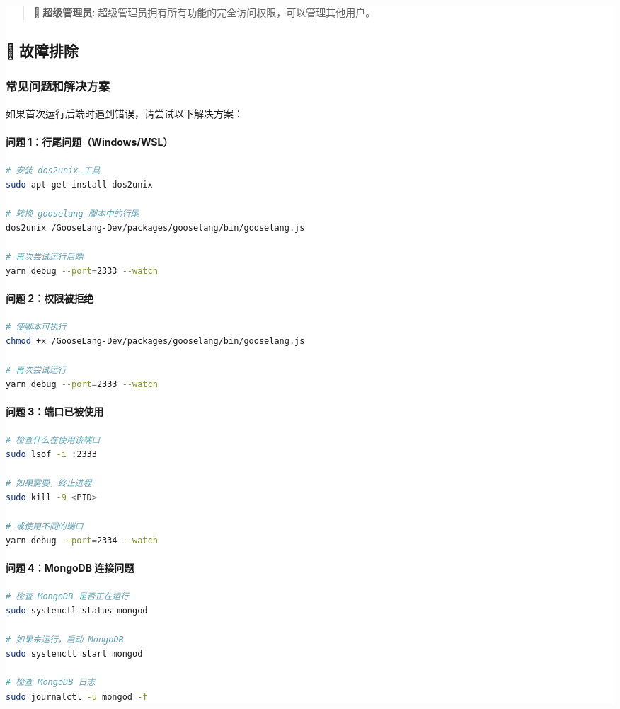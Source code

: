 > **🔑 超级管理员**: 超级管理员拥有所有功能的完全访问权限，可以管理其他用户。

## 🔧 故障排除

### 常见问题和解决方案

如果首次运行后端时遇到错误，请尝试以下解决方案：

#### 问题 1：行尾问题（Windows/WSL）

```bash
# 安装 dos2unix 工具
sudo apt-get install dos2unix

# 转换 gooselang 脚本中的行尾
dos2unix /GooseLang-Dev/packages/gooselang/bin/gooselang.js

# 再次尝试运行后端
yarn debug --port=2333 --watch
```

#### 问题 2：权限被拒绝

```bash
# 使脚本可执行
chmod +x /GooseLang-Dev/packages/gooselang/bin/gooselang.js

# 再次尝试运行
yarn debug --port=2333 --watch
```

#### 问题 3：端口已被使用

```bash
# 检查什么在使用该端口
sudo lsof -i :2333

# 如果需要，终止进程
sudo kill -9 <PID>

# 或使用不同的端口
yarn debug --port=2334 --watch
```

#### 问题 4：MongoDB 连接问题

```bash
# 检查 MongoDB 是否正在运行
sudo systemctl status mongod

# 如果未运行，启动 MongoDB
sudo systemctl start mongod

# 检查 MongoDB 日志
sudo journalctl -u mongod -f
```
